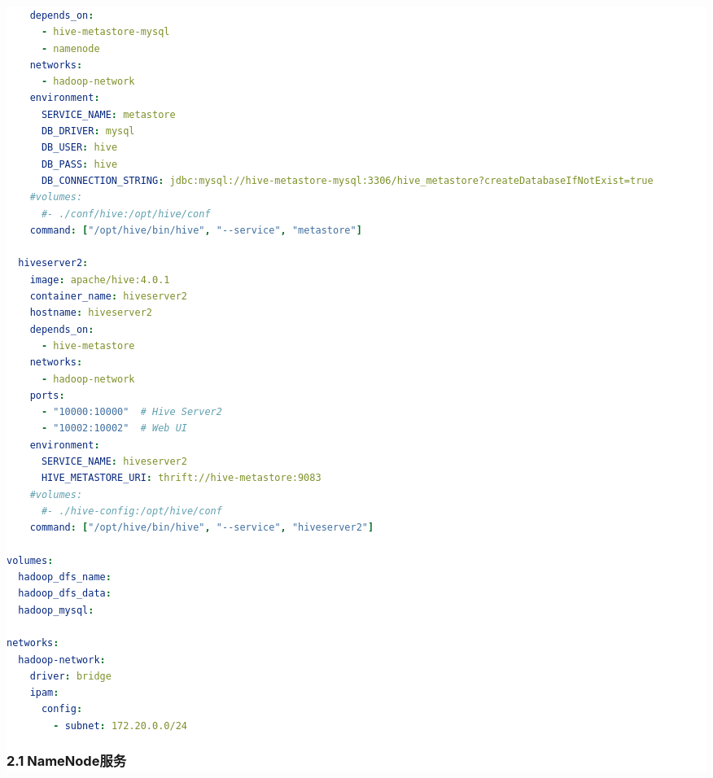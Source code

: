 ```yaml
    depends_on:
      - hive-metastore-mysql
      - namenode
    networks:
      - hadoop-network
    environment:
      SERVICE_NAME: metastore
      DB_DRIVER: mysql
      DB_USER: hive
      DB_PASS: hive
      DB_CONNECTION_STRING: jdbc:mysql://hive-metastore-mysql:3306/hive_metastore?createDatabaseIfNotExist=true
    #volumes:
      #- ./conf/hive:/opt/hive/conf
    command: ["/opt/hive/bin/hive", "--service", "metastore"]

  hiveserver2:
    image: apache/hive:4.0.1
    container_name: hiveserver2
    hostname: hiveserver2
    depends_on:
      - hive-metastore
    networks:
      - hadoop-network
    ports:
      - "10000:10000"  # Hive Server2
      - "10002:10002"  # Web UI
    environment:
      SERVICE_NAME: hiveserver2
      HIVE_METASTORE_URI: thrift://hive-metastore:9083
    #volumes:
      #- ./hive-config:/opt/hive/conf
    command: ["/opt/hive/bin/hive", "--service", "hiveserver2"]

volumes:
  hadoop_dfs_name:
  hadoop_dfs_data:
  hadoop_mysql:

networks:
  hadoop-network:
    driver: bridge
    ipam:
      config:
        - subnet: 172.20.0.0/24
```





### 2.1 NameNode服务
